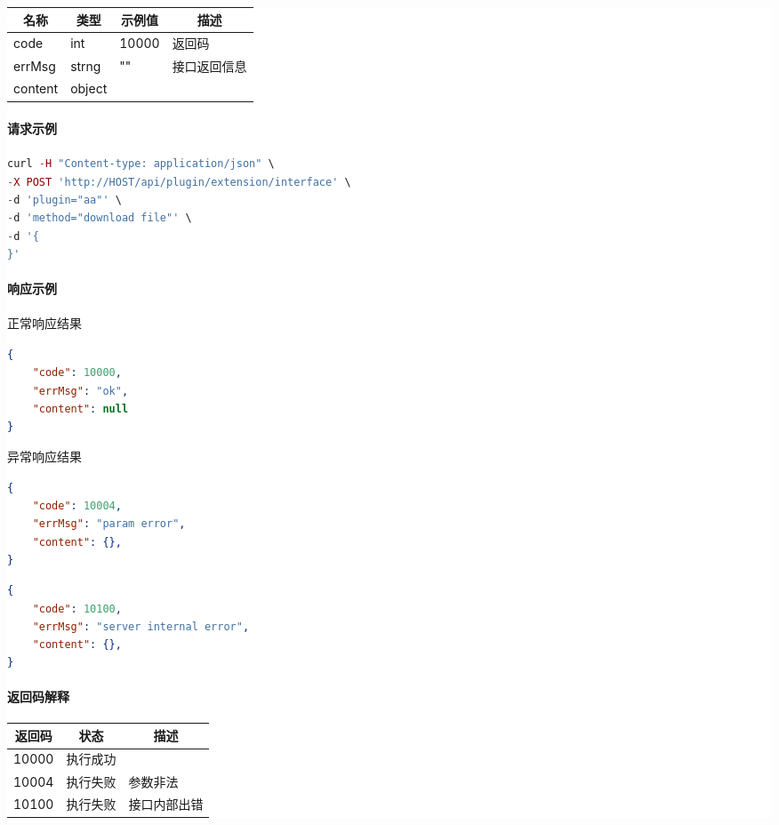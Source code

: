 | 名称      | 类型     | 示例值   | 描述     |
| ------- | ------ | ----- | ------ |
| code    | int    | 10000 | 返回码    |
| errMsg  | strng  | ""    | 接口返回信息 |
| content | object |       |        |

#### 请求示例

```php
curl -H "Content-type: application/json" \
-X POST 'http://HOST/api/plugin/extension/interface' \
-d 'plugin="aa"' \
-d 'method="download file"' \
-d '{  
}'
```

#### 响应示例

正常响应结果

```json
{
    "code": 10000,
    "errMsg": "ok",
    "content": null
}
```

异常响应结果

```json
{
    "code": 10004,
    "errMsg": "param error",
    "content": {},
}
```

```json
{
    "code": 10100,
    "errMsg": "server internal error",
    "content": {},
}
```

#### 返回码解释

| 返回码   | 状态   | 描述     |
| ----- | ---- | ------ |
| 10000 | 执行成功 |        |
| 10004 | 执行失败 | 参数非法   |
| 10100 | 执行失败 | 接口内部出错 |
